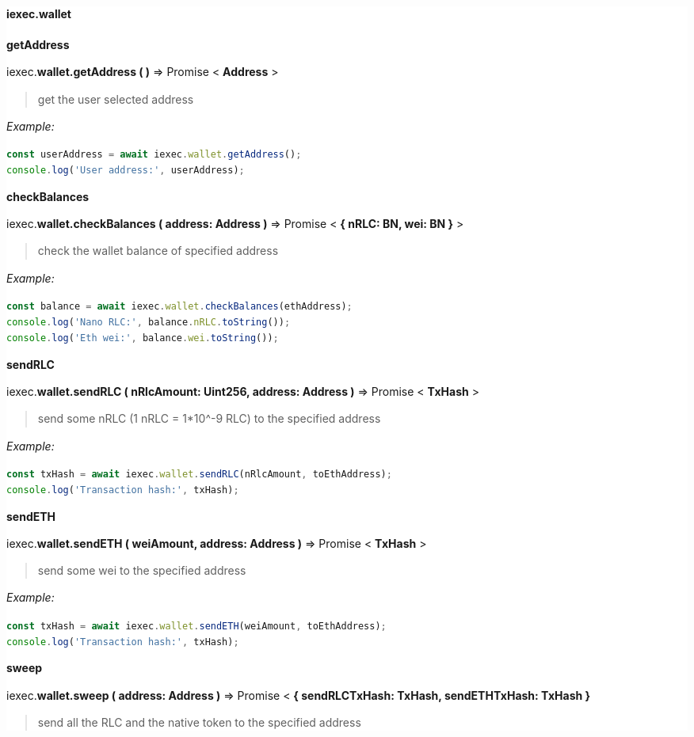 #### iexec.wallet

**getAddress**

iexec.**wallet.getAddress \( \)** =&gt; Promise &lt; **Address** &gt;

> get the user selected address

_Example:_

```javascript
const userAddress = await iexec.wallet.getAddress();
console.log('User address:', userAddress);
```

**checkBalances**

iexec.**wallet.checkBalances \( address: Address \)** =&gt; Promise &lt; **{ nRLC: BN, wei: BN }** &gt;

> check the wallet balance of specified address

_Example:_

```javascript
const balance = await iexec.wallet.checkBalances(ethAddress);
console.log('Nano RLC:', balance.nRLC.toString());
console.log('Eth wei:', balance.wei.toString());
```

**sendRLC**

iexec.**wallet.sendRLC \( nRlcAmount: Uint256, address: Address \)** =&gt; Promise &lt; **TxHash** &gt;

> send some nRLC \(1 nRLC = 1\*10^-9 RLC\) to the specified address

_Example:_

```javascript
const txHash = await iexec.wallet.sendRLC(nRlcAmount, toEthAddress);
console.log('Transaction hash:', txHash);
```

**sendETH**

iexec.**wallet.sendETH \( weiAmount, address: Address \)** =&gt; Promise &lt; **TxHash** &gt;

> send some wei to the specified address

_Example:_

```javascript
const txHash = await iexec.wallet.sendETH(weiAmount, toEthAddress);
console.log('Transaction hash:', txHash);
```

**sweep**

iexec.**wallet.sweep \( address: Address \)** =&gt; Promise &lt; **{ sendRLCTxHash: TxHash, sendETHTxHash: TxHash }**

> send all the RLC and the native token to the specified address
